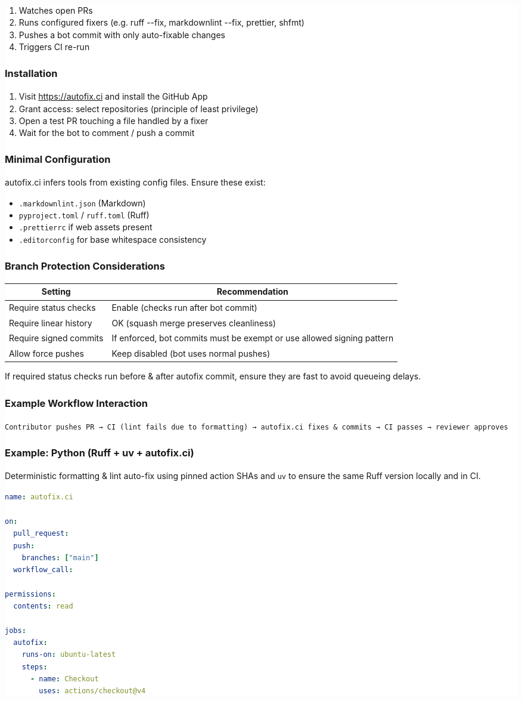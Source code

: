 1. Watches open PRs
2. Runs configured fixers (e.g. ruff --fix, markdownlint --fix, prettier, shfmt)
3. Pushes a bot commit with only auto-fixable changes
4. Triggers CI re-run

### Installation

1. Visit https://autofix.ci and install the GitHub App
2. Grant access: select repositories (principle of least privilege)
3. Open a test PR touching a file handled by a fixer
4. Wait for the bot to comment / push a commit

### Minimal Configuration

autofix.ci infers tools from existing config files. Ensure these exist:

- `.markdownlint.json` (Markdown)
- `pyproject.toml` / `ruff.toml` (Ruff)
- `.prettierrc` if web assets present
- `.editorconfig` for base whitespace consistency

### Branch Protection Considerations

| Setting                | Recommendation                                                         |
| ---------------------- | ---------------------------------------------------------------------- |
| Require status checks  | Enable (checks run after bot commit)                                   |
| Require linear history | OK (squash merge preserves cleanliness)                                |
| Require signed commits | If enforced, bot commits must be exempt or use allowed signing pattern |
| Allow force pushes     | Keep disabled (bot uses normal pushes)                                 |

If required status checks run before & after autofix commit, ensure they are fast to avoid queueing
delays.

### Example Workflow Interaction

```text
Contributor pushes PR → CI (lint fails due to formatting) → autofix.ci fixes & commits → CI passes → reviewer approves
```

### Example: Python (Ruff + uv + autofix.ci)

Deterministic formatting & lint auto-fix using pinned action SHAs and `uv` to ensure the same Ruff
version locally and in CI.

```yaml
name: autofix.ci

on:
  pull_request:
  push:
    branches: ["main"]
  workflow_call:

permissions:
  contents: read

jobs:
  autofix:
    runs-on: ubuntu-latest
    steps:
      - name: Checkout
        uses: actions/checkout@v4

```